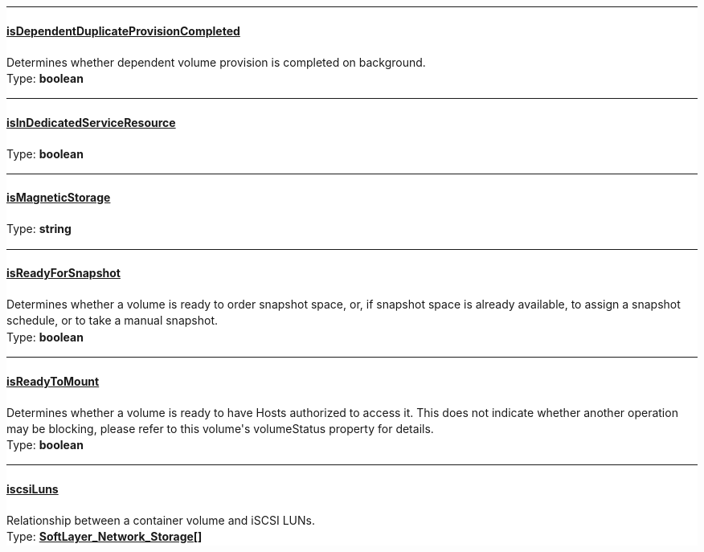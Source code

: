 
</div>
<div class="prop-row">

-----
[isDependentDuplicateProvisionCompleted]: #isdependentduplicateprovisioncompleted
#### [isDependentDuplicateProvisionCompleted]
Determines whether dependent volume provision is completed on background.  
<span class="type-label">Type: </span>**boolean**


</div>
<div class="prop-row">

-----
[isInDedicatedServiceResource]: #isindedicatedserviceresource
#### [isInDedicatedServiceResource]
  
<span class="type-label">Type: </span>**boolean**


</div>
<div class="prop-row">

-----
[isMagneticStorage]: #ismagneticstorage
#### [isMagneticStorage]
  
<span class="type-label">Type: </span>**string**


</div>
<div class="prop-row">

-----
[isReadyForSnapshot]: #isreadyforsnapshot
#### [isReadyForSnapshot]
Determines whether a volume is ready to order snapshot space, or, if snapshot space is already available, to assign a snapshot schedule, or to take a manual snapshot.  
<span class="type-label">Type: </span>**boolean**


</div>
<div class="prop-row">

-----
[isReadyToMount]: #isreadytomount
#### [isReadyToMount]
Determines whether a volume is ready to have Hosts authorized to access it. This does not indicate whether another operation may be blocking, please refer to this volume's volumeStatus property for details.  
<span class="type-label">Type: </span>**boolean**


</div>
<div class="prop-row">

-----
[iscsiLuns]: #iscsiluns
#### [iscsiLuns]
Relationship between a container volume and iSCSI LUNs.  
<span class="type-label">Type: </span>**<a href='/reference/datatypes/SoftLayer_Network_Storage'>SoftLayer_Network_Storage[] </a>**


[accountId]: #accountid
[capacityGb]: #capacitygb
[createDate]: #createdate
[guestId]: #guestid
[hardwareId]: #hardwareid
[hostId]: #hostid
[id]: #id
[nasType]: #nastype
[notes]: #notes
[password]: #password
[serviceProviderId]: #serviceproviderid
[storageTypeId]: #storagetypeid
[upgradableFlag]: #upgradableflag
[username]: #username
[account]: #account
[accountPassword]: #accountpassword
[activeTransactions]: #activetransactions
[allowDisasterRecoveryFailover]: #allowdisasterrecoveryfailover
[allowedHardware]: #allowedhardware
[allowedIpAddresses]: #allowedipaddresses
[allowedReplicationHardware]: #allowedreplicationhardware
[allowedReplicationIpAddresses]: #allowedreplicationipaddresses
[allowedReplicationSubnets]: #allowedreplicationsubnets
[allowedReplicationVirtualGuests]: #allowedreplicationvirtualguests
[allowedSubnets]: #allowedsubnets
[allowedVirtualGuests]: #allowedvirtualguests
[bandwidthBillingItems]: #bandwidthbillingitems
[billingItem]: #billingitem
[billingItemCategory]: #billingitemcategory
[bytesUsed]: #bytesused
[creationScheduleId]: #creationscheduleid
[credentials]: #credentials
[dailySchedule]: #dailyschedule
[dependentDuplicate]: #dependentduplicate
[dependentDuplicates]: #dependentduplicates
[events]: #events
[failbackNotAllowed]: #failbacknotallowed
[fileNetworkMountAddress]: #filenetworkmountaddress
[hardware]: #hardware
[hasEncryptionAtRest]: #hasencryptionatrest
[hourlySchedule]: #hourlyschedule
[intervalSchedule]: #intervalschedule
[iops]: #iops
[iscsiTargetIpAddresses]: #iscsitargetipaddresses
[lunId]: #lunid
[manualSnapshots]: #manualsnapshots
[metricTrackingObject]: #metrictrackingobject
[mountPath]: #mountpath
[mountableFlag]: #mountableflag
[moveAndSplitStatus]: #moveandsplitstatus
[notificationSubscribers]: #notificationsubscribers
[originalSnapshotName]: #originalsnapshotname
[originalVolumeName]: #originalvolumename
[originalVolumeSize]: #originalvolumesize
[osType]: #ostype
[osTypeId]: #ostypeid
[parentPartnerships]: #parentpartnerships
[parentVolume]: #parentvolume
[partnerships]: #partnerships
[permissionsGroups]: #permissionsgroups
[properties]: #properties
[provisionedIops]: #provisionediops
[replicatingLuns]: #replicatingluns
[replicatingVolume]: #replicatingvolume
[replicationEvents]: #replicationevents
[replicationPartners]: #replicationpartners
[replicationSchedule]: #replicationschedule
[replicationStatus]: #replicationstatus
[schedules]: #schedules
[serviceResource]: #serviceresource
[serviceResourceBackendIpAddress]: #serviceresourcebackendipaddress
[serviceResourceName]: #serviceresourcename
[snapshotCapacityGb]: #snapshotcapacitygb
[snapshotCreationTimestamp]: #snapshotcreationtimestamp
[snapshotDeletionThresholdPercentage]: #snapshotdeletionthresholdpercentage
[snapshotNotificationStatus]: #snapshotnotificationstatus
[snapshotSizeBytes]: #snapshotsizebytes
[snapshotSpaceAvailable]: #snapshotspaceavailable
[snapshots]: #snapshots
[staasVersion]: #staasversion
[storageGroups]: #storagegroups
[storageNodes]: #storagenodes
[storageTierLevel]: #storagetierlevel
[storageType]: #storagetype
[totalBytesUsed]: #totalbytesused
[totalScheduleSnapshotRetentionCount]: #totalschedulesnapshotretentioncount
[usageNotification]: #usagenotification
[vendorName]: #vendorname
[virtualGuest]: #virtualguest
[volumeHistory]: #volumehistory
[volumeStatus]: #volumestatus
[webccAccount]: #webccaccount
[weeklySchedule]: #weeklyschedule
[activeTransactionCount]: #activetransactioncount
[allowedHardwareCount]: #allowedhardwarecount
[allowedIpAddressCount]: #allowedipaddresscount
[allowedReplicationHardwareCount]: #allowedreplicationhardwarecount
[allowedReplicationIpAddressCount]: #allowedreplicationipaddresscount
[allowedReplicationSubnetCount]: #allowedreplicationsubnetcount
[allowedReplicationVirtualGuestCount]: #allowedreplicationvirtualguestcount
[allowedSubnetCount]: #allowedsubnetcount
[allowedVirtualGuestCount]: #allowedvirtualguestcount
[bandwidthBillingItemCount]: #bandwidthbillingitemcount
[credentialCount]: #credentialcount
[dependentDuplicateCount]: #dependentduplicatecount
[eventCount]: #eventcount
[iscsiLunCount]: #iscsiluncount
[iscsiTargetIpAddressCount]: #iscsitargetipaddresscount
[manualSnapshotCount]: #manualsnapshotcount
[notificationSubscriberCount]: #notificationsubscribercount
[parentPartnershipCount]: #parentpartnershipcount
[partnershipCount]: #partnershipcount
[permissionsGroupCount]: #permissionsgroupcount
[propertyCount]: #propertycount
[replicatingLunCount]: #replicatingluncount
[replicationEventCount]: #replicationeventcount
[replicationPartnerCount]: #replicationpartnercount
[scheduleCount]: #schedulecount
[snapshotCount]: #snapshotcount
[storageGroupCount]: #storagegroupcount
[storageNodeCount]: #storagenodecount
[volumeHistoryCount]: #volumehistorycount